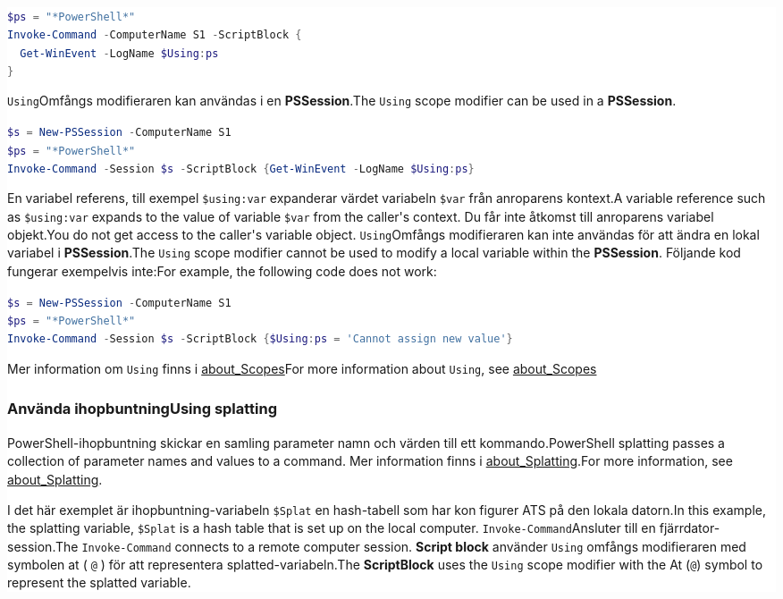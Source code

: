 ```powershell
$ps = "*PowerShell*"
Invoke-Command -ComputerName S1 -ScriptBlock {
  Get-WinEvent -LogName $Using:ps
}
```

<span data-ttu-id="d1b83-122">`Using`Omfångs modifieraren kan användas i en **PSSession**.</span><span class="sxs-lookup"><span data-stu-id="d1b83-122">The `Using` scope modifier can be used in a **PSSession**.</span></span>

```powershell
$s = New-PSSession -ComputerName S1
$ps = "*PowerShell*"
Invoke-Command -Session $s -ScriptBlock {Get-WinEvent -LogName $Using:ps}
```

<span data-ttu-id="d1b83-123">En variabel referens, till exempel `$using:var` expanderar värdet variabeln `$var` från anroparens kontext.</span><span class="sxs-lookup"><span data-stu-id="d1b83-123">A variable reference such as `$using:var` expands to the value of variable `$var` from the caller's context.</span></span> <span data-ttu-id="d1b83-124">Du får inte åtkomst till anroparens variabel objekt.</span><span class="sxs-lookup"><span data-stu-id="d1b83-124">You do not get access to the caller's variable object.</span></span>
<span data-ttu-id="d1b83-125">`Using`Omfångs modifieraren kan inte användas för att ändra en lokal variabel i **PSSession**.</span><span class="sxs-lookup"><span data-stu-id="d1b83-125">The `Using` scope modifier cannot be used to modify a local variable within the **PSSession**.</span></span> <span data-ttu-id="d1b83-126">Följande kod fungerar exempelvis inte:</span><span class="sxs-lookup"><span data-stu-id="d1b83-126">For example, the following code does not work:</span></span>

```powershell
$s = New-PSSession -ComputerName S1
$ps = "*PowerShell*"
Invoke-Command -Session $s -ScriptBlock {$Using:ps = 'Cannot assign new value'}
```

<span data-ttu-id="d1b83-127">Mer information om `Using` finns i [about_Scopes](./about_Scopes.md)</span><span class="sxs-lookup"><span data-stu-id="d1b83-127">For more information about `Using`, see [about_Scopes](./about_Scopes.md)</span></span>

### <a name="using-splatting"></a><span data-ttu-id="d1b83-128">Använda ihopbuntning</span><span class="sxs-lookup"><span data-stu-id="d1b83-128">Using splatting</span></span>

<span data-ttu-id="d1b83-129">PowerShell-ihopbuntning skickar en samling parameter namn och värden till ett kommando.</span><span class="sxs-lookup"><span data-stu-id="d1b83-129">PowerShell splatting passes a collection of parameter names and values to a command.</span></span> <span data-ttu-id="d1b83-130">Mer information finns i [about_Splatting](about_Splatting.md).</span><span class="sxs-lookup"><span data-stu-id="d1b83-130">For more information, see [about_Splatting](about_Splatting.md).</span></span>

<span data-ttu-id="d1b83-131">I det här exemplet är ihopbuntning-variabeln `$Splat` en hash-tabell som har kon figurer ATS på den lokala datorn.</span><span class="sxs-lookup"><span data-stu-id="d1b83-131">In this example, the splatting variable, `$Splat` is a hash table that is set up on the local computer.</span></span> <span data-ttu-id="d1b83-132">`Invoke-Command`Ansluter till en fjärrdator-session.</span><span class="sxs-lookup"><span data-stu-id="d1b83-132">The `Invoke-Command` connects to a remote computer session.</span></span> <span data-ttu-id="d1b83-133">**Script block** använder `Using` omfångs modifieraren med symbolen at ( `@` ) för att representera splatted-variabeln.</span><span class="sxs-lookup"><span data-stu-id="d1b83-133">The **ScriptBlock** uses the `Using` scope modifier with the At (`@`) symbol to represent the splatted variable.</span></span>
